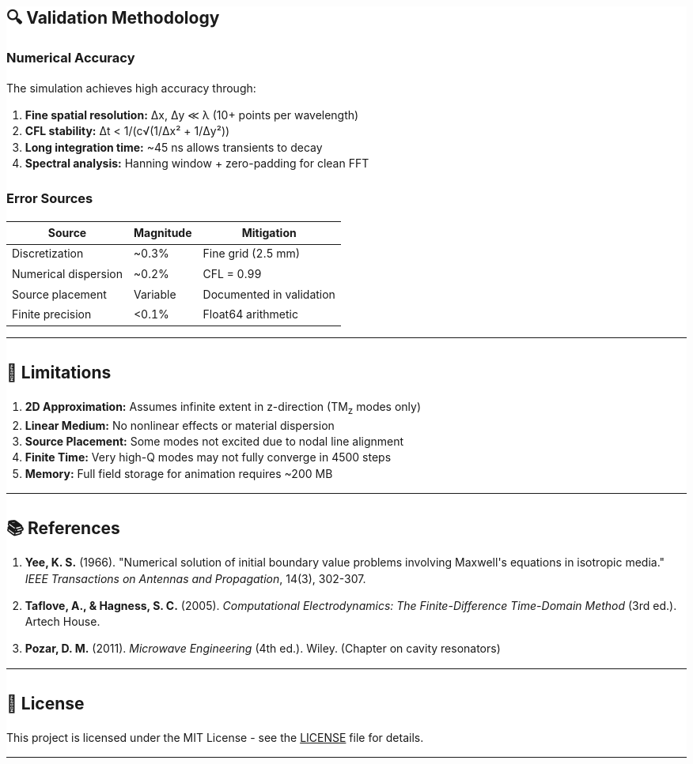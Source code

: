 
## 🔍 Validation Methodology

### Numerical Accuracy

The simulation achieves high accuracy through:

1. **Fine spatial resolution:** Δx, Δy ≪ λ (10+ points per wavelength)
2. **CFL stability:** Δt < 1/(c√(1/Δx² + 1/Δy²))
3. **Long integration time:** ~45 ns allows transients to decay
4. **Spectral analysis:** Hanning window + zero-padding for clean FFT

### Error Sources

| Source | Magnitude | Mitigation |
|--------|-----------|------------|
| Discretization | ~0.3% | Fine grid (2.5 mm) |
| Numerical dispersion | ~0.2% | CFL = 0.99 |
| Source placement | Variable | Documented in validation |
| Finite precision | <0.1% | Float64 arithmetic |

---

## 🚧 Limitations

1. **2D Approximation:** Assumes infinite extent in z-direction (TM<sub>z</sub> modes only)
2. **Linear Medium:** No nonlinear effects or material dispersion
3. **Source Placement:** Some modes not excited due to nodal line alignment
4. **Finite Time:** Very high-Q modes may not fully converge in 4500 steps
5. **Memory:** Full field storage for animation requires ~200 MB

---

## 📚 References

1. **Yee, K. S.** (1966). "Numerical solution of initial boundary value problems involving Maxwell's equations in isotropic media." *IEEE Transactions on Antennas and Propagation*, 14(3), 302-307.

2. **Taflove, A., & Hagness, S. C.** (2005). *Computational Electrodynamics: The Finite-Difference Time-Domain Method* (3rd ed.). Artech House.

3. **Pozar, D. M.** (2011). *Microwave Engineering* (4th ed.). Wiley. (Chapter on cavity resonators)

---

## 📄 License

This project is licensed under the MIT License - see the [LICENSE](LICENSE) file for details.

---